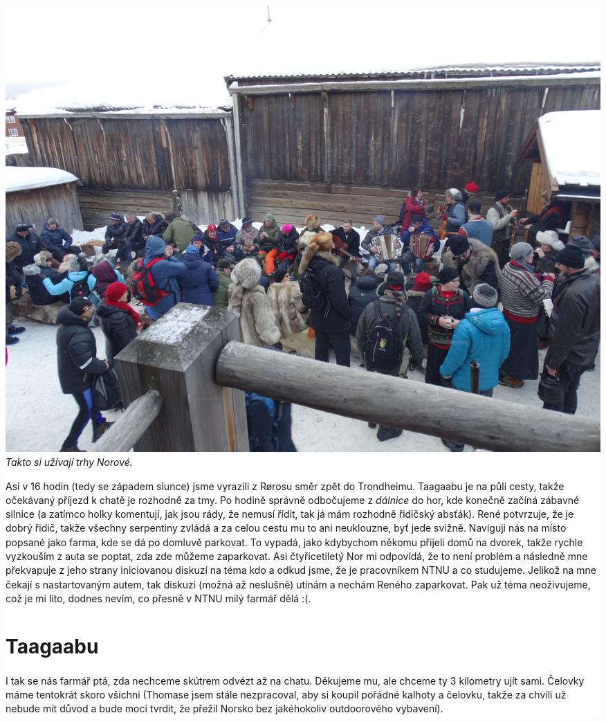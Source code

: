 ![](https://raw.githubusercontent.com/Bender250/bender250.github.io/master/images/taagaabu/norove.JPG)
*Takto si užívají trhy Norové.*

Asi v 16 hodin (tedy se západem slunce) jsme vyrazili z Rørosu směr zpět do Trondheimu. Taagaabu je na půli cesty, takže očekávaný příjezd k chatě je rozhodně za tmy. Po hodině správně odbočujeme z *dálnice* do hor, kde konečně začíná zábavné silnice (a zatímco holky komentují, jak jsou rády, že nemusí řídit, tak já mám rozhodně řidičský absťák). René potvrzuje, že je dobrý řidič, takže všechny serpentiny zvládá a za celou cestu mu to ani neuklouzne, byť jede svižně. Naviguji nás na místo popsané jako farma, kde se dá po domluvě parkovat. To vypadá, jako kdybychom někomu přijeli domů na dvorek, takže rychle vyzkouším z auta se poptat, zda zde můžeme zaparkovat. Asi čtyřicetiletý Nor mi odpovídá, že to není problém a následně mne překvapuje z jeho strany iniciovanou diskuzí na téma kdo a odkud jsme, že je pracovníkem NTNU a co studujeme. Jelikož na mne čekají s nastartovaným autem, tak diskuzi (možná až neslušně) utínám a nechám Reného zaparkovat. Pak už téma neoživujeme, což je mi líto, dodnes nevím, co přesně v NTNU milý farmář dělá :(.

# Taagaabu

I tak se nás farmář ptá, zda nechceme skútrem odvézt až na chatu. Děkujeme mu, ale chceme ty 3 kilometry ujít sami. Čelovky máme tentokrát skoro všichni (Thomase jsem stále nezpracoval, aby si koupil pořádné kalhoty a čelovku, takže za chvíli už nebude mít důvod a bude moci tvrdit, že přežil Norsko bez jakéhokoliv outdoorového vybavení).
